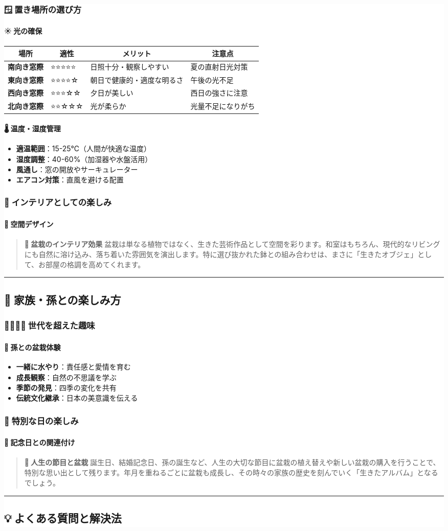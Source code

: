 ### 🪟 **置き場所の選び方**

#### ☀️ **光の確保**

| 場所 | 適性 | メリット | 注意点 |
|------|------|---------|--------|
| **南向き窓際** | ⭐⭐⭐⭐⭐ | 日照十分・観察しやすい | 夏の直射日光対策 |
| **東向き窓際** | ⭐⭐⭐⭐☆ | 朝日で健康的・適度な明るさ | 午後の光不足 |
| **西向き窓際** | ⭐⭐⭐☆☆ | 夕日が美しい | 西日の強さに注意 |
| **北向き窓際** | ⭐⭐☆☆☆ | 光が柔らか | 光量不足になりがち |

#### 🌡️ **温度・湿度管理**

- **適温範囲**：15-25℃（人間が快適な温度）
- **湿度調整**：40-60%（加湿器や水盤活用）
- **風通し**：窓の開放やサーキュレーター
- **エアコン対策**：直風を避ける配置

### 🎨 **インテリアとしての楽しみ**

#### 🏺 **空間デザイン**

> **🎨 盆栽のインテリア効果**
> 盆栽は単なる植物ではなく、生きた芸術作品として空間を彩ります。和室はもちろん、現代的なリビングにも自然に溶け込み、落ち着いた雰囲気を演出します。特に選び抜かれた鉢との組み合わせは、まさに「生きたオブジェ」として、お部屋の格調を高めてくれます。

---

## 🎁 家族・孫との楽しみ方

### 👨‍👩‍👧‍👦 **世代を超えた趣味**

#### 🌱 **孫との盆栽体験**

- **一緒に水やり**：責任感と愛情を育む
- **成長観察**：自然の不思議を学ぶ
- **季節の発見**：四季の変化を共有
- **伝統文化継承**：日本の美意識を伝える

### 🎉 **特別な日の楽しみ**

#### 🎂 **記念日との関連付け**

> **📅 人生の節目と盆栽**
> 誕生日、結婚記念日、孫の誕生など、人生の大切な節目に盆栽の植え替えや新しい盆栽の購入を行うことで、特別な思い出として残ります。年月を重ねるごとに盆栽も成長し、その時々の家族の歴史を刻んでいく「生きたアルバム」となるでしょう。

---

## 💡 よくある質問と解決法
